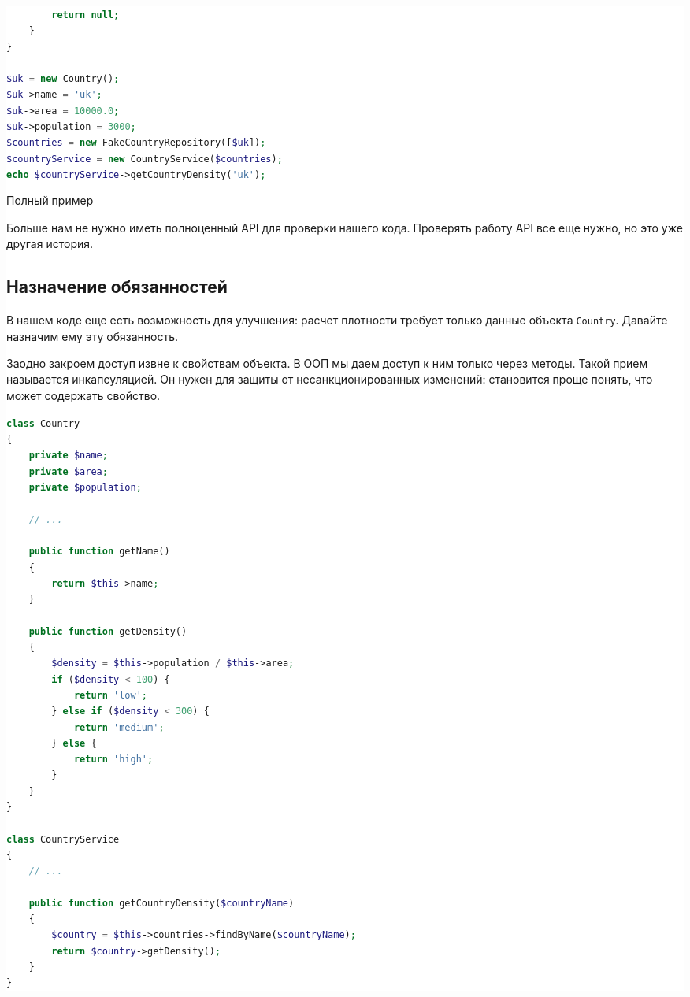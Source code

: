 ```php
    	return null;
    }
}

$uk = new Country();
$uk->name = 'uk';
$uk->area = 10000.0;
$uk->population = 3000;
$countries = new FakeCountryRepository([$uk]);
$countryService = new CountryService($countries);
echo $countryService->getCountryDensity('uk');
```

[Полный пример](get-countries-interface.php)

Больше нам не нужно иметь полноценный API для проверки нашего кода. Проверять работу API все еще нужно, но это уже другая история.

## Назначение обязанностей

В нашем коде еще есть возможность для улучшения: расчет плотности требует только данные объекта `Country`. Давайте назначим ему эту обязанность.

Заодно закроем доступ извне к свойствам объекта. В ООП мы даем доступ к ним только через методы. Такой прием называется инкапсуляцией. Он нужен для защиты от несанкционированных изменений: становится проще понять, что может содержать свойство.

```php
class Country
{
	private $name;
	private $area;
	private $population;
    
    // ...
    
	public function getName()
	{
		return $this->name;
	}
    
	public function getDensity()
	{
		$density = $this->population / $this->area;
		if ($density < 100) {
			return 'low';
		} else if ($density < 300) {
			return 'medium';
		} else {
			return 'high';
		}
	}
}

class CountryService
{
    // ...
    
	public function getCountryDensity($countryName)
	{
		$country = $this->countries->findByName($countryName);
		return $country->getDensity();
	}
}
```

[^1]: Не торопимся кидать тапки за публичные свойства, мы к этому вернемся.